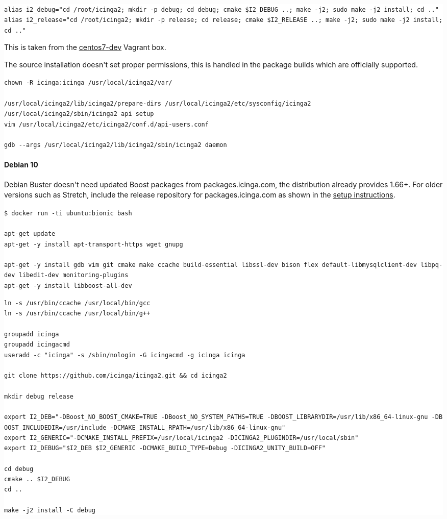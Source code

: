 ```
alias i2_debug="cd /root/icinga2; mkdir -p debug; cd debug; cmake $I2_DEBUG ..; make -j2; sudo make -j2 install; cd .."
alias i2_release="cd /root/icinga2; mkdir -p release; cd release; cmake $I2_RELEASE ..; make -j2; sudo make -j2 install; cd .."
```

This is taken from the [centos7-dev](https://github.com/Icinga/icinga-vagrant/tree/master/centos7-dev) Vagrant box.


The source installation doesn't set proper permissions, this is
handled in the package builds which are officially supported.

```
chown -R icinga:icinga /usr/local/icinga2/var/

/usr/local/icinga2/lib/icinga2/prepare-dirs /usr/local/icinga2/etc/sysconfig/icinga2
/usr/local/icinga2/sbin/icinga2 api setup
vim /usr/local/icinga2/etc/icinga2/conf.d/api-users.conf

gdb --args /usr/local/icinga2/lib/icinga2/sbin/icinga2 daemon
```

#### Debian 10 <a id="development-linux-dev-env-debian"></a>

Debian Buster doesn't need updated Boost packages from packages.icinga.com,
the distribution already provides 1.66+. For older versions such as Stretch,
include the release repository for packages.icinga.com as shown in the [setup instructions](02-installation.md#package-repositories-debian-ubuntu-raspbian).

```
$ docker run -ti ubuntu:bionic bash

apt-get update
apt-get -y install apt-transport-https wget gnupg

apt-get -y install gdb vim git cmake make ccache build-essential libssl-dev bison flex default-libmysqlclient-dev libpq-dev libedit-dev monitoring-plugins
apt-get -y install libboost-all-dev
```

```
ln -s /usr/bin/ccache /usr/local/bin/gcc
ln -s /usr/bin/ccache /usr/local/bin/g++

groupadd icinga
groupadd icingacmd
useradd -c "icinga" -s /sbin/nologin -G icingacmd -g icinga icinga

git clone https://github.com/icinga/icinga2.git && cd icinga2

mkdir debug release

export I2_DEB="-DBoost_NO_BOOST_CMAKE=TRUE -DBoost_NO_SYSTEM_PATHS=TRUE -DBOOST_LIBRARYDIR=/usr/lib/x86_64-linux-gnu -DBOOST_INCLUDEDIR=/usr/include -DCMAKE_INSTALL_RPATH=/usr/lib/x86_64-linux-gnu"
export I2_GENERIC="-DCMAKE_INSTALL_PREFIX=/usr/local/icinga2 -DICINGA2_PLUGINDIR=/usr/local/sbin"
export I2_DEBUG="$I2_DEB $I2_GENERIC -DCMAKE_BUILD_TYPE=Debug -DICINGA2_UNITY_BUILD=OFF"

cd debug
cmake .. $I2_DEBUG
cd ..

make -j2 install -C debug
```
